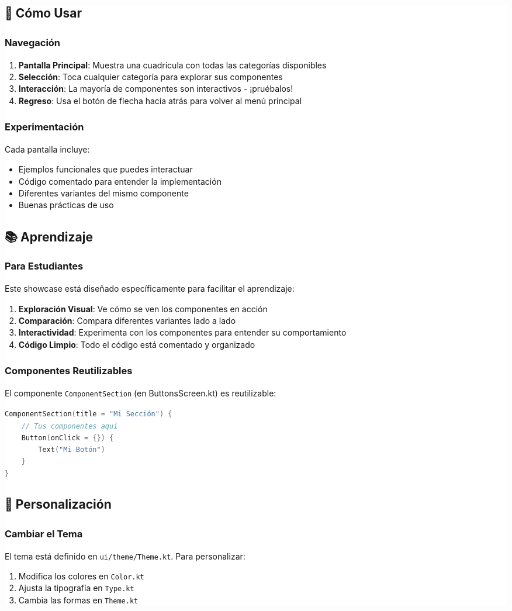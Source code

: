 
## 🚀 Cómo Usar

### Navegación

1. **Pantalla Principal**: Muestra una cuadrícula con todas las categorías disponibles
2. **Selección**: Toca cualquier categoría para explorar sus componentes
3. **Interacción**: La mayoría de componentes son interactivos - ¡pruébalos!
4. **Regreso**: Usa el botón de flecha hacia atrás para volver al menú principal

### Experimentación

Cada pantalla incluye:
- Ejemplos funcionales que puedes interactuar
- Código comentado para entender la implementación
- Diferentes variantes del mismo componente
- Buenas prácticas de uso

## 📚 Aprendizaje

### Para Estudiantes

Este showcase está diseñado específicamente para facilitar el aprendizaje:

1. **Exploración Visual**: Ve cómo se ven los componentes en acción
2. **Comparación**: Compara diferentes variantes lado a lado
3. **Interactividad**: Experimenta con los componentes para entender su comportamiento
4. **Código Limpio**: Todo el código está comentado y organizado

### Componentes Reutilizables

El componente `ComponentSection` (en ButtonsScreen.kt) es reutilizable:

```kotlin
ComponentSection(title = "Mi Sección") {
    // Tus componentes aquí
    Button(onClick = {}) {
        Text("Mi Botón")
    }
}
```

## 🎨 Personalización

### Cambiar el Tema

El tema está definido en `ui/theme/Theme.kt`. Para personalizar:

1. Modifica los colores en `Color.kt`
2. Ajusta la tipografía en `Type.kt`
3. Cambia las formas en `Theme.kt`
